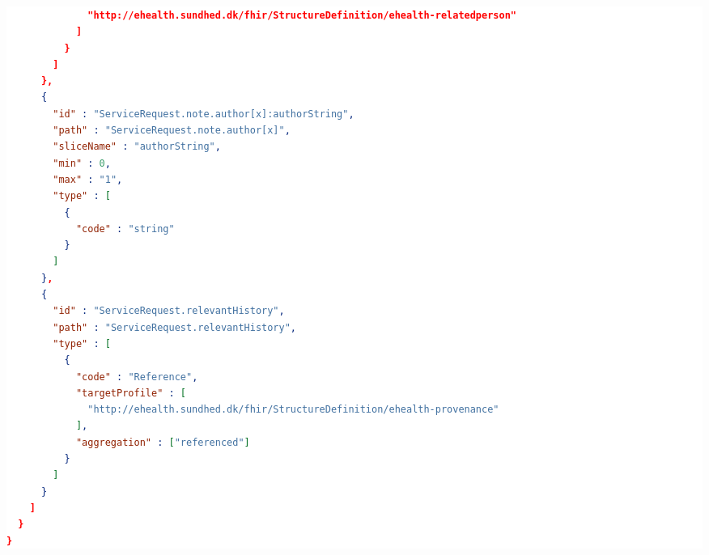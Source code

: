 ```json
              "http://ehealth.sundhed.dk/fhir/StructureDefinition/ehealth-relatedperson"
            ]
          }
        ]
      },
      {
        "id" : "ServiceRequest.note.author[x]:authorString",
        "path" : "ServiceRequest.note.author[x]",
        "sliceName" : "authorString",
        "min" : 0,
        "max" : "1",
        "type" : [
          {
            "code" : "string"
          }
        ]
      },
      {
        "id" : "ServiceRequest.relevantHistory",
        "path" : "ServiceRequest.relevantHistory",
        "type" : [
          {
            "code" : "Reference",
            "targetProfile" : [
              "http://ehealth.sundhed.dk/fhir/StructureDefinition/ehealth-provenance"
            ],
            "aggregation" : ["referenced"]
          }
        ]
      }
    ]
  }
}

```
